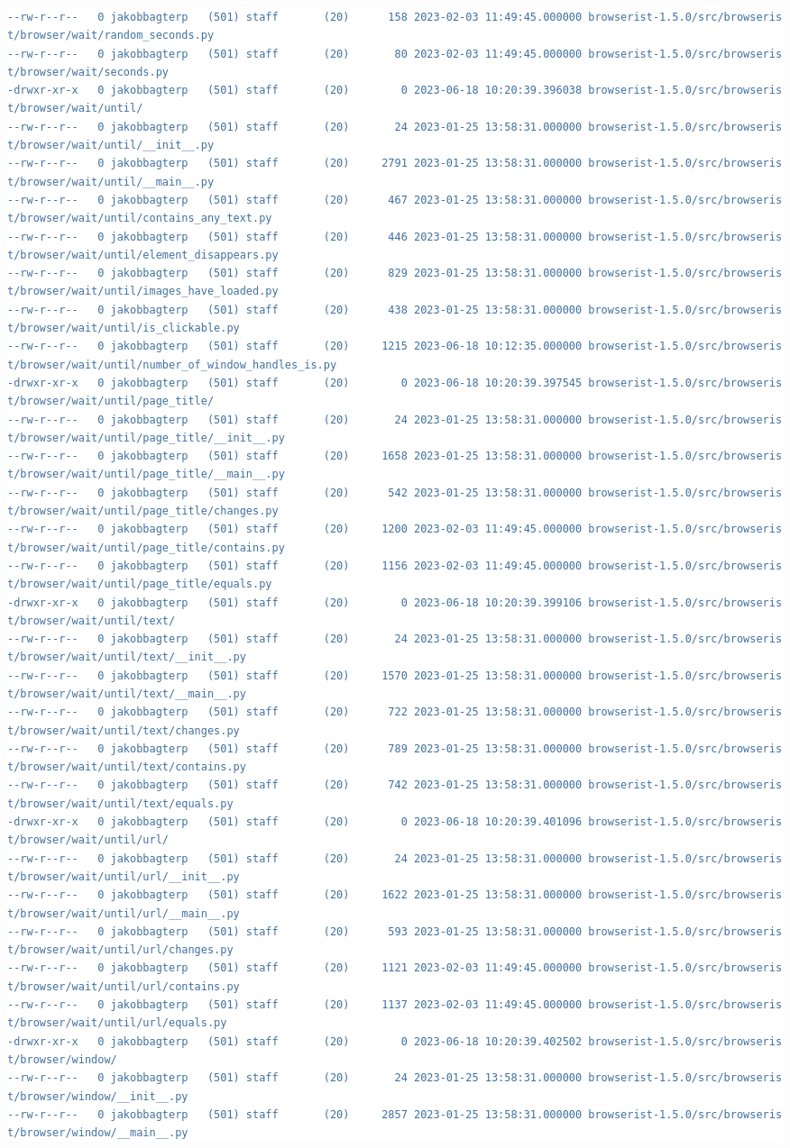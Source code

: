 ```diff
--rw-r--r--   0 jakobbagterp   (501) staff       (20)      158 2023-02-03 11:49:45.000000 browserist-1.5.0/src/browserist/browser/wait/random_seconds.py
--rw-r--r--   0 jakobbagterp   (501) staff       (20)       80 2023-02-03 11:49:45.000000 browserist-1.5.0/src/browserist/browser/wait/seconds.py
-drwxr-xr-x   0 jakobbagterp   (501) staff       (20)        0 2023-06-18 10:20:39.396038 browserist-1.5.0/src/browserist/browser/wait/until/
--rw-r--r--   0 jakobbagterp   (501) staff       (20)       24 2023-01-25 13:58:31.000000 browserist-1.5.0/src/browserist/browser/wait/until/__init__.py
--rw-r--r--   0 jakobbagterp   (501) staff       (20)     2791 2023-01-25 13:58:31.000000 browserist-1.5.0/src/browserist/browser/wait/until/__main__.py
--rw-r--r--   0 jakobbagterp   (501) staff       (20)      467 2023-01-25 13:58:31.000000 browserist-1.5.0/src/browserist/browser/wait/until/contains_any_text.py
--rw-r--r--   0 jakobbagterp   (501) staff       (20)      446 2023-01-25 13:58:31.000000 browserist-1.5.0/src/browserist/browser/wait/until/element_disappears.py
--rw-r--r--   0 jakobbagterp   (501) staff       (20)      829 2023-01-25 13:58:31.000000 browserist-1.5.0/src/browserist/browser/wait/until/images_have_loaded.py
--rw-r--r--   0 jakobbagterp   (501) staff       (20)      438 2023-01-25 13:58:31.000000 browserist-1.5.0/src/browserist/browser/wait/until/is_clickable.py
--rw-r--r--   0 jakobbagterp   (501) staff       (20)     1215 2023-06-18 10:12:35.000000 browserist-1.5.0/src/browserist/browser/wait/until/number_of_window_handles_is.py
-drwxr-xr-x   0 jakobbagterp   (501) staff       (20)        0 2023-06-18 10:20:39.397545 browserist-1.5.0/src/browserist/browser/wait/until/page_title/
--rw-r--r--   0 jakobbagterp   (501) staff       (20)       24 2023-01-25 13:58:31.000000 browserist-1.5.0/src/browserist/browser/wait/until/page_title/__init__.py
--rw-r--r--   0 jakobbagterp   (501) staff       (20)     1658 2023-01-25 13:58:31.000000 browserist-1.5.0/src/browserist/browser/wait/until/page_title/__main__.py
--rw-r--r--   0 jakobbagterp   (501) staff       (20)      542 2023-01-25 13:58:31.000000 browserist-1.5.0/src/browserist/browser/wait/until/page_title/changes.py
--rw-r--r--   0 jakobbagterp   (501) staff       (20)     1200 2023-02-03 11:49:45.000000 browserist-1.5.0/src/browserist/browser/wait/until/page_title/contains.py
--rw-r--r--   0 jakobbagterp   (501) staff       (20)     1156 2023-02-03 11:49:45.000000 browserist-1.5.0/src/browserist/browser/wait/until/page_title/equals.py
-drwxr-xr-x   0 jakobbagterp   (501) staff       (20)        0 2023-06-18 10:20:39.399106 browserist-1.5.0/src/browserist/browser/wait/until/text/
--rw-r--r--   0 jakobbagterp   (501) staff       (20)       24 2023-01-25 13:58:31.000000 browserist-1.5.0/src/browserist/browser/wait/until/text/__init__.py
--rw-r--r--   0 jakobbagterp   (501) staff       (20)     1570 2023-01-25 13:58:31.000000 browserist-1.5.0/src/browserist/browser/wait/until/text/__main__.py
--rw-r--r--   0 jakobbagterp   (501) staff       (20)      722 2023-01-25 13:58:31.000000 browserist-1.5.0/src/browserist/browser/wait/until/text/changes.py
--rw-r--r--   0 jakobbagterp   (501) staff       (20)      789 2023-01-25 13:58:31.000000 browserist-1.5.0/src/browserist/browser/wait/until/text/contains.py
--rw-r--r--   0 jakobbagterp   (501) staff       (20)      742 2023-01-25 13:58:31.000000 browserist-1.5.0/src/browserist/browser/wait/until/text/equals.py
-drwxr-xr-x   0 jakobbagterp   (501) staff       (20)        0 2023-06-18 10:20:39.401096 browserist-1.5.0/src/browserist/browser/wait/until/url/
--rw-r--r--   0 jakobbagterp   (501) staff       (20)       24 2023-01-25 13:58:31.000000 browserist-1.5.0/src/browserist/browser/wait/until/url/__init__.py
--rw-r--r--   0 jakobbagterp   (501) staff       (20)     1622 2023-01-25 13:58:31.000000 browserist-1.5.0/src/browserist/browser/wait/until/url/__main__.py
--rw-r--r--   0 jakobbagterp   (501) staff       (20)      593 2023-01-25 13:58:31.000000 browserist-1.5.0/src/browserist/browser/wait/until/url/changes.py
--rw-r--r--   0 jakobbagterp   (501) staff       (20)     1121 2023-02-03 11:49:45.000000 browserist-1.5.0/src/browserist/browser/wait/until/url/contains.py
--rw-r--r--   0 jakobbagterp   (501) staff       (20)     1137 2023-02-03 11:49:45.000000 browserist-1.5.0/src/browserist/browser/wait/until/url/equals.py
-drwxr-xr-x   0 jakobbagterp   (501) staff       (20)        0 2023-06-18 10:20:39.402502 browserist-1.5.0/src/browserist/browser/window/
--rw-r--r--   0 jakobbagterp   (501) staff       (20)       24 2023-01-25 13:58:31.000000 browserist-1.5.0/src/browserist/browser/window/__init__.py
--rw-r--r--   0 jakobbagterp   (501) staff       (20)     2857 2023-01-25 13:58:31.000000 browserist-1.5.0/src/browserist/browser/window/__main__.py
```